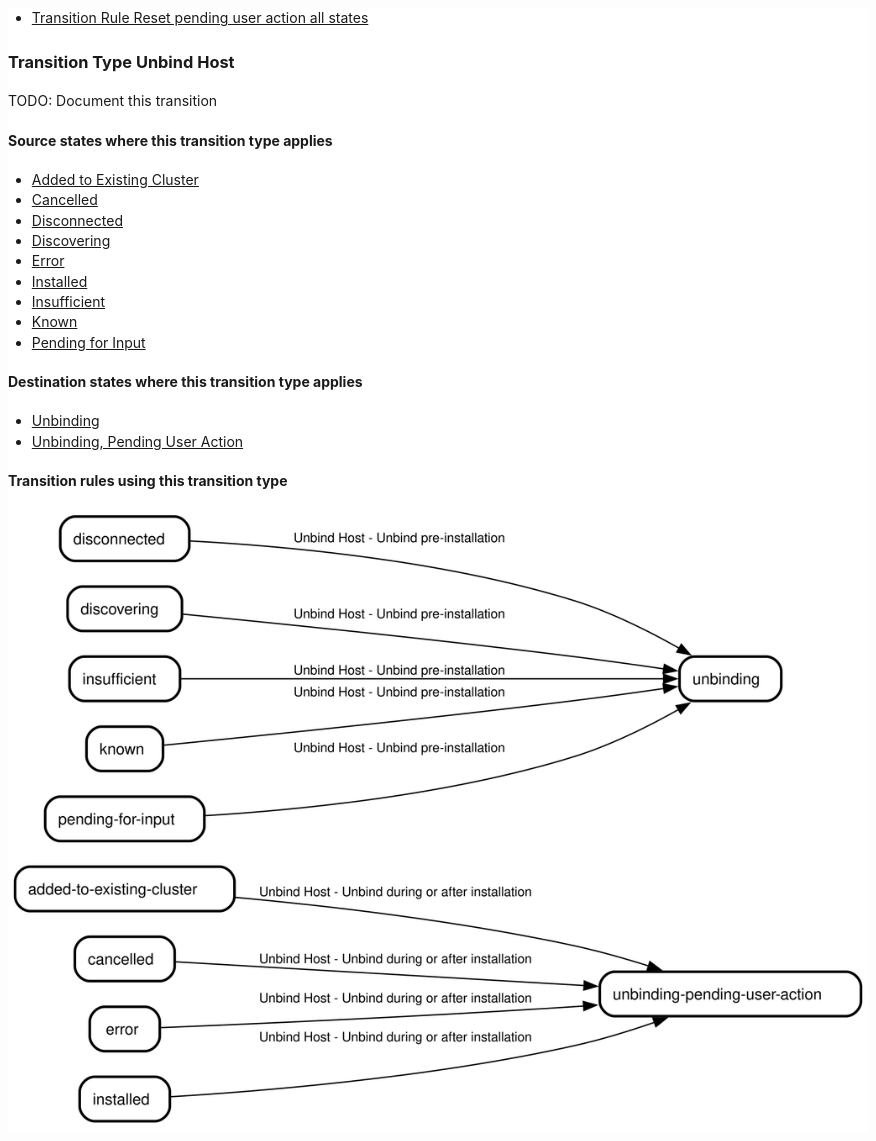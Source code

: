 * [Transition Rule Reset pending user action all states](#transition-rule-reset-pending-user-action-all-states)
### Transition Type Unbind Host
TODO: Document this transition

#### Source states where this transition type applies
* [Added to Existing Cluster](#added-to-existing-cluster)
* [Cancelled](#cancelled)
* [Disconnected](#disconnected)
* [Discovering](#discovering)
* [Error](#error)
* [Installed](#installed)
* [Insufficient](#insufficient)
* [Known](#known)
* [Pending for Input](#pending-for-input)

#### Destination states where this transition type applies
* [Unbinding](#unbinding)
* [Unbinding, Pending User Action](#unbinding-pending-user-action)
#### Transition rules using this transition type
![transition_type_UnbindHost](./media/transition_type_UnbindHost.svg)
